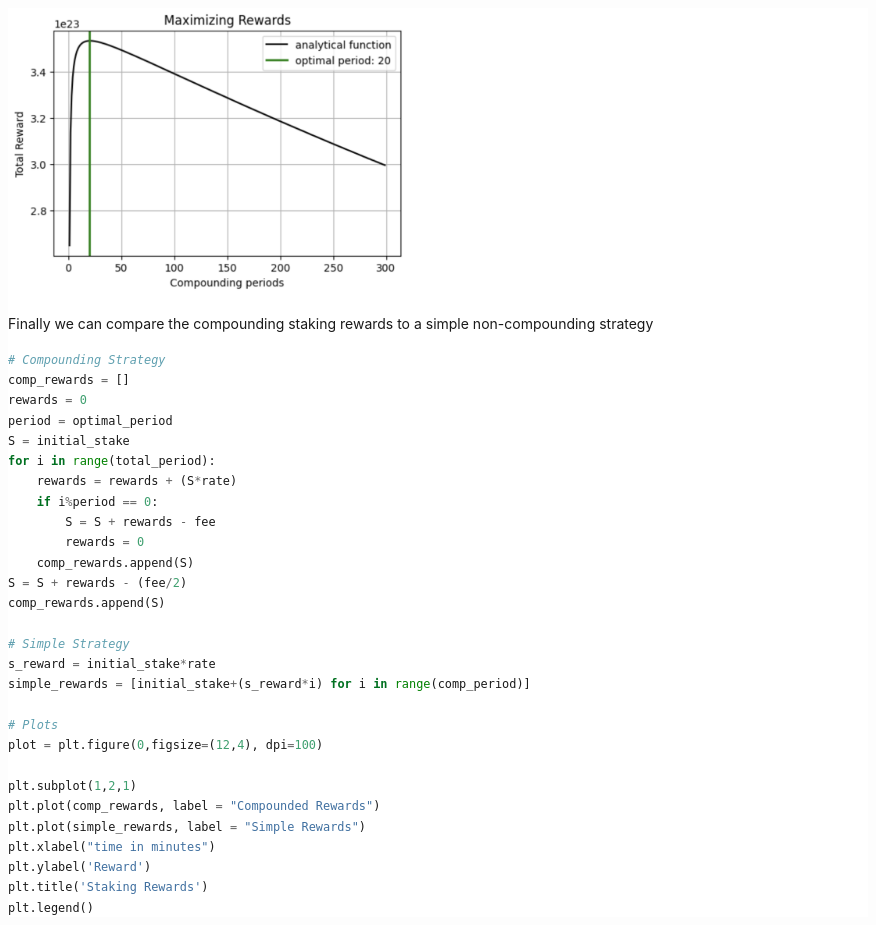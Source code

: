 <img src="images/maximizing_rewards.png" width="400">


Finally we can compare the compounding staking rewards to a simple non-compounding strategy

```python
# Compounding Strategy
comp_rewards = []
rewards = 0
period = optimal_period
S = initial_stake
for i in range(total_period):
    rewards = rewards + (S*rate)
    if i%period == 0:
        S = S + rewards - fee
        rewards = 0
    comp_rewards.append(S)
S = S + rewards - (fee/2)
comp_rewards.append(S)

# Simple Strategy
s_reward = initial_stake*rate
simple_rewards = [initial_stake+(s_reward*i) for i in range(comp_period)]

# Plots
plot = plt.figure(0,figsize=(12,4), dpi=100)

plt.subplot(1,2,1)
plt.plot(comp_rewards, label = "Compounded Rewards")
plt.plot(simple_rewards, label = "Simple Rewards")
plt.xlabel("time in minutes")
plt.ylabel('Reward')
plt.title('Staking Rewards')
plt.legend()
```